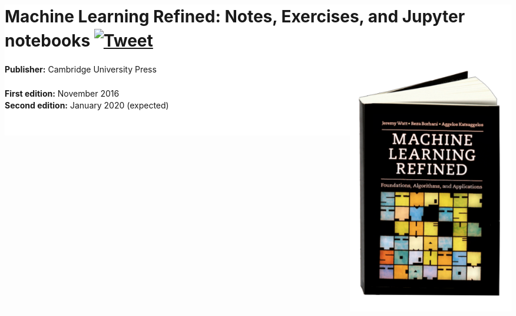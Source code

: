 # Machine Learning Refined: Notes, Exercises, and Jupyter notebooks [![Tweet](https://img.shields.io/twitter/url/http/shields.io.svg?style=social)](https://twitter.com/intent/tweet?text=Machine%20Learning%20Refined:%20notes,%20exercises,%20and%20Jupyter%20notebooks%20&url=https://github.com/jermwatt/machine_learning_refined)

<img align="right" src="html/gifs/book.png" height="420">
<strong>Publisher:</strong> Cambridge University Press <br><br>
<strong>First edition:</strong> November 2016 <br>
<strong>Second edition:</strong> January 2020 (expected) <br><br><br>
